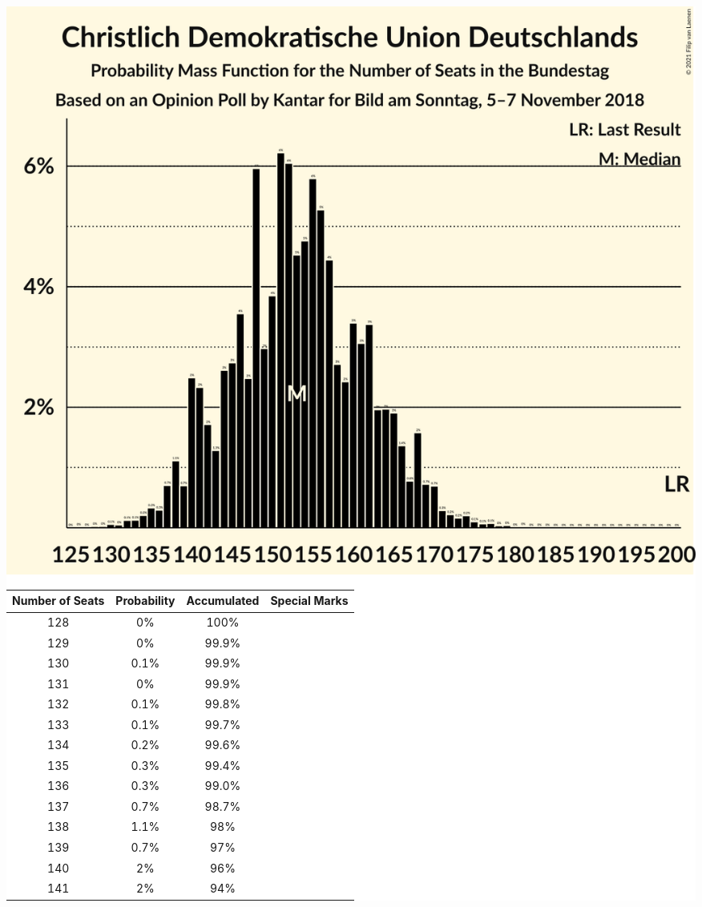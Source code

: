 ![Graph with seats probability mass function not yet produced](2018-11-07-Kantar-seats-pmf-christlichdemokratischeuniondeutschlands.png "Seats Probability Mass Function")

| Number of Seats | Probability | Accumulated | Special Marks |
|:---------------:|:-----------:|:-----------:|:-------------:|
| 128 | 0% | 100% |  |
| 129 | 0% | 99.9% |  |
| 130 | 0.1% | 99.9% |  |
| 131 | 0% | 99.9% |  |
| 132 | 0.1% | 99.8% |  |
| 133 | 0.1% | 99.7% |  |
| 134 | 0.2% | 99.6% |  |
| 135 | 0.3% | 99.4% |  |
| 136 | 0.3% | 99.0% |  |
| 137 | 0.7% | 98.7% |  |
| 138 | 1.1% | 98% |  |
| 139 | 0.7% | 97% |  |
| 140 | 2% | 96% |  |
| 141 | 2% | 94% |  |